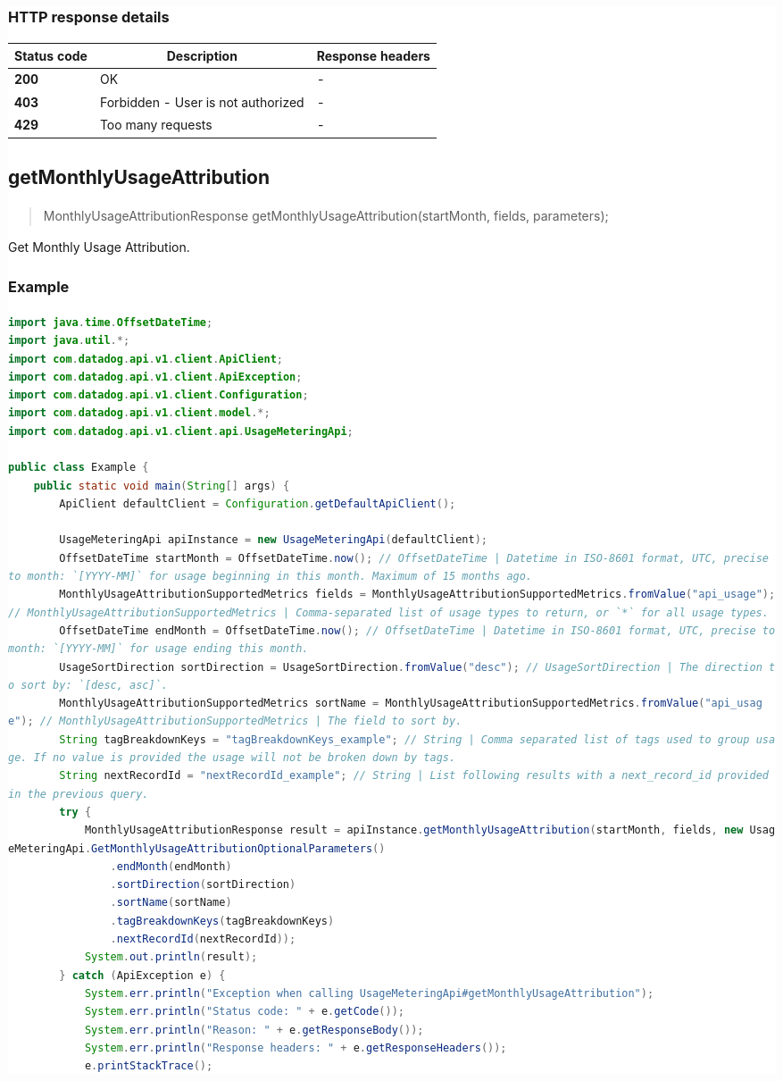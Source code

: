 ### HTTP response details

| Status code | Description                        | Response headers |
| ----------- | ---------------------------------- | ---------------- |
| **200**     | OK                                 | -                |
| **403**     | Forbidden - User is not authorized | -                |
| **429**     | Too many requests                  | -                |

## getMonthlyUsageAttribution

> MonthlyUsageAttributionResponse getMonthlyUsageAttribution(startMonth, fields, parameters);

Get Monthly Usage Attribution.

### Example

```java
import java.time.OffsetDateTime;
import java.util.*;
import com.datadog.api.v1.client.ApiClient;
import com.datadog.api.v1.client.ApiException;
import com.datadog.api.v1.client.Configuration;
import com.datadog.api.v1.client.model.*;
import com.datadog.api.v1.client.api.UsageMeteringApi;

public class Example {
    public static void main(String[] args) {
        ApiClient defaultClient = Configuration.getDefaultApiClient();

        UsageMeteringApi apiInstance = new UsageMeteringApi(defaultClient);
        OffsetDateTime startMonth = OffsetDateTime.now(); // OffsetDateTime | Datetime in ISO-8601 format, UTC, precise to month: `[YYYY-MM]` for usage beginning in this month. Maximum of 15 months ago.
        MonthlyUsageAttributionSupportedMetrics fields = MonthlyUsageAttributionSupportedMetrics.fromValue("api_usage"); // MonthlyUsageAttributionSupportedMetrics | Comma-separated list of usage types to return, or `*` for all usage types.
        OffsetDateTime endMonth = OffsetDateTime.now(); // OffsetDateTime | Datetime in ISO-8601 format, UTC, precise to month: `[YYYY-MM]` for usage ending this month.
        UsageSortDirection sortDirection = UsageSortDirection.fromValue("desc"); // UsageSortDirection | The direction to sort by: `[desc, asc]`.
        MonthlyUsageAttributionSupportedMetrics sortName = MonthlyUsageAttributionSupportedMetrics.fromValue("api_usage"); // MonthlyUsageAttributionSupportedMetrics | The field to sort by.
        String tagBreakdownKeys = "tagBreakdownKeys_example"; // String | Comma separated list of tags used to group usage. If no value is provided the usage will not be broken down by tags.
        String nextRecordId = "nextRecordId_example"; // String | List following results with a next_record_id provided in the previous query.
        try {
            MonthlyUsageAttributionResponse result = apiInstance.getMonthlyUsageAttribution(startMonth, fields, new UsageMeteringApi.GetMonthlyUsageAttributionOptionalParameters()
                .endMonth(endMonth)
                .sortDirection(sortDirection)
                .sortName(sortName)
                .tagBreakdownKeys(tagBreakdownKeys)
                .nextRecordId(nextRecordId));
            System.out.println(result);
        } catch (ApiException e) {
            System.err.println("Exception when calling UsageMeteringApi#getMonthlyUsageAttribution");
            System.err.println("Status code: " + e.getCode());
            System.err.println("Reason: " + e.getResponseBody());
            System.err.println("Response headers: " + e.getResponseHeaders());
            e.printStackTrace();
```